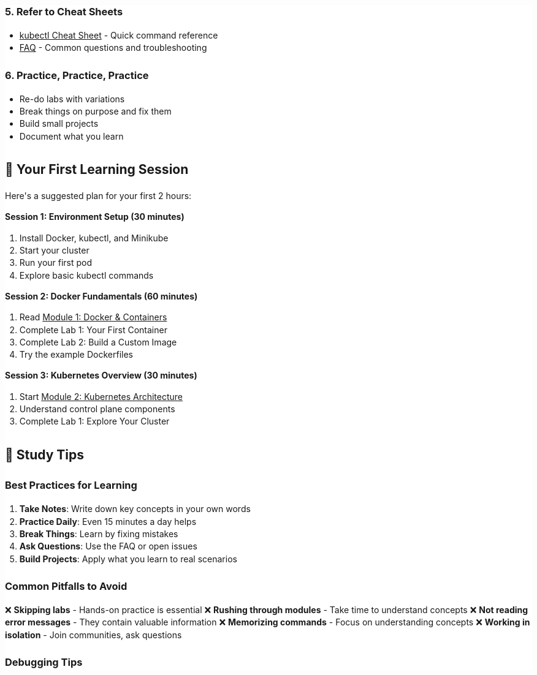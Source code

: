 ### 5. Refer to Cheat Sheets

- [kubectl Cheat Sheet](docs/kubectl-cheatsheet.md) - Quick command reference
- [FAQ](docs/FAQ.md) - Common questions and troubleshooting

### 6. Practice, Practice, Practice

- Re-do labs with variations
- Break things on purpose and fix them
- Build small projects
- Document what you learn

## 🚀 Your First Learning Session

Here's a suggested plan for your first 2 hours:

**Session 1: Environment Setup (30 minutes)**
1. Install Docker, kubectl, and Minikube
2. Start your cluster
3. Run your first pod
4. Explore basic kubectl commands

**Session 2: Docker Fundamentals (60 minutes)**
1. Read [Module 1: Docker & Containers](docs/01-docker-containers.md)
2. Complete Lab 1: Your First Container
3. Complete Lab 2: Build a Custom Image
4. Try the example Dockerfiles

**Session 3: Kubernetes Overview (30 minutes)**
1. Start [Module 2: Kubernetes Architecture](docs/02-kubernetes-architecture.md)
2. Understand control plane components
3. Complete Lab 1: Explore Your Cluster

## 📝 Study Tips

### Best Practices for Learning

1. **Take Notes**: Write down key concepts in your own words
2. **Practice Daily**: Even 15 minutes a day helps
3. **Break Things**: Learn by fixing mistakes
4. **Ask Questions**: Use the FAQ or open issues
5. **Build Projects**: Apply what you learn to real scenarios

### Common Pitfalls to Avoid

❌ **Skipping labs** - Hands-on practice is essential
❌ **Rushing through modules** - Take time to understand concepts
❌ **Not reading error messages** - They contain valuable information
❌ **Memorizing commands** - Focus on understanding concepts
❌ **Working in isolation** - Join communities, ask questions

### Debugging Tips
